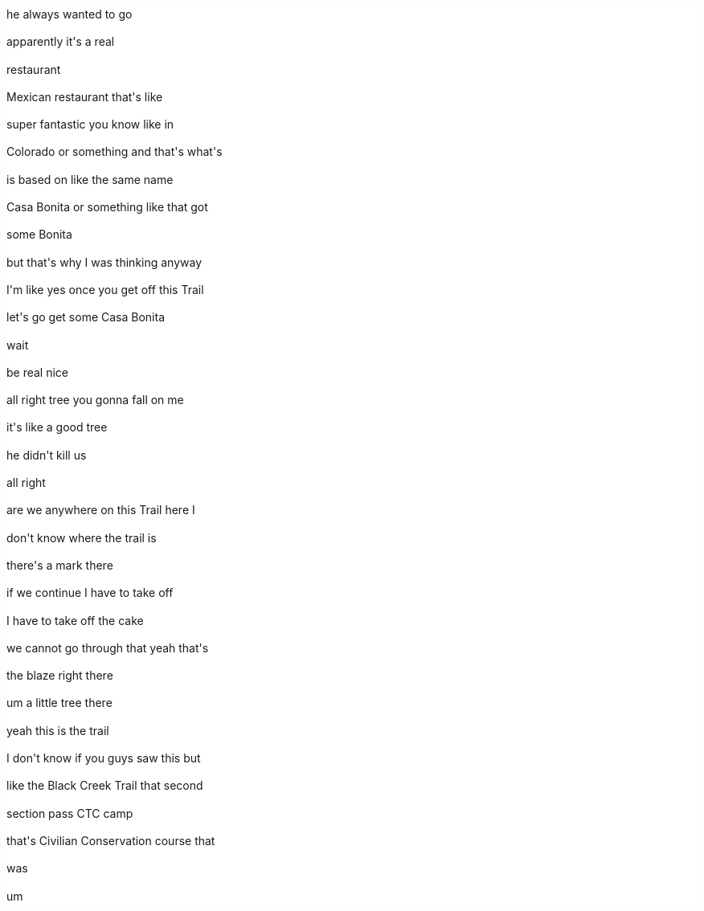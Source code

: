 he always wanted to go

apparently it&#39;s a real

restaurant

Mexican restaurant that&#39;s like

super fantastic you know like in

Colorado or something and that&#39;s what&#39;s

is based on like the same name

Casa Bonita or something like that got

some Bonita

but that&#39;s why I was thinking anyway

I&#39;m like yes once you get off this Trail

let&#39;s go get some Casa Bonita

wait

be real nice

all right tree you gonna fall on me

it&#39;s like a good tree

he didn&#39;t kill us

all right

are we anywhere on this Trail here I

don&#39;t know where the trail is

there&#39;s a mark there

if we continue I have to take off

I have to take off the cake

we cannot go through that yeah that&#39;s

the blaze right there

um a little tree there

yeah this is the trail

I don&#39;t know if you guys saw this but

like the Black Creek Trail that second

section pass CTC camp

that&#39;s Civilian Conservation course that

was

um
